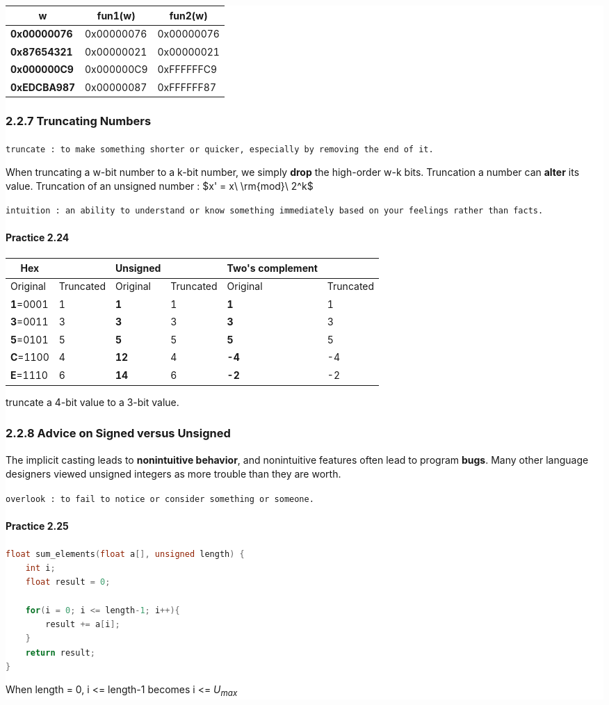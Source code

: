 | w              | fun1(w)    | fun2(w)    |
| -------------- | ---------- | ---------- |
| **0x00000076** | 0x00000076 | 0x00000076 |
| **0x87654321** | 0x00000021 | 0x00000021 |
| **0x000000C9** | 0x000000C9 | 0xFFFFFFC9 |
| **0xEDCBA987** | 0x00000087 | 0xFFFFFF87 |
### 2.2.7 Truncating Numbers

	truncate : to make something shorter or quicker, especially by removing the end of it.

When truncating a w-bit number to a k-bit number, we simply **drop** the high-order w-k bits. Truncation a number can **alter** its value.
Truncation of an unsigned number : $x' = x\ \rm{mod}\ 2^k$

	intuition : an ability to understand or know something immediately based on your feelings rather than facts.

#### Practice 2.24

| Hex        |           | Unsigned |           | Two's complement |           |
| ---------- | --------- | -------- | --------- | ---------------- | --------- |
| Original   | Truncated | Original | Truncated | Original         | Truncated |
| **1**=0001 | 1         | **1**    | 1         | **1**            | 1         |
| **3**=0011 | 3         | **3**    | 3         | **3**            | 3         |
| **5**=0101 | 5         | **5**    | 5         | **5**            | 5         |
| **C**=1100 | 4         | **12**   | 4         | **-4**           | -4        |
| **E**=1110 | 6         | **14**   | 6         | **-2**           | -2        |
truncate a 4-bit value to a 3-bit value.

### 2.2.8 Advice on Signed versus Unsigned

The implicit casting leads to **nonintuitive behavior**, and nonintuitive features often lead to program **bugs**. Many other language designers viewed unsigned integers as more trouble than they are worth.

	overlook : to fail to notice or consider something or someone.

#### Practice 2.25

```C
float sum_elements(float a[], unsigned length) {
	int i;
	float result = 0;

	for(i = 0; i <= length-1; i++){
		result += a[i];
	}
	return result;
}
```
When length = 0, i <= length-1 becomes i <= $U_{max}$
